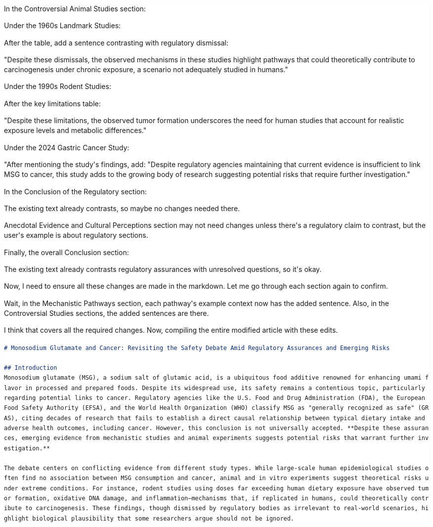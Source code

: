 In the Controversial Animal Studies section:

Under the 1960s Landmark Studies:

After the table, add a sentence contrasting with regulatory dismissal:

"Despite these dismissals, the observed mechanisms in these studies highlight pathways that could theoretically contribute to carcinogenesis under chronic exposure, a scenario not adequately studied in humans."

Under the 1990s Rodent Studies:

After the key limitations table:

"Despite these limitations, the observed tumor formation underscores the need for human studies that account for realistic exposure levels and metabolic differences."

Under the 2024 Gastric Cancer Study:

"After mentioning the study's findings, add: "Despite regulatory agencies maintaining that current evidence is insufficient to link MSG to cancer, this study adds to the growing body of research suggesting potential risks that require further investigation."

In the Conclusion of the Regulatory section:

The existing text already contrasts, so maybe no changes needed there.

Anecdotal Evidence and Cultural Perceptions section may not need changes unless there's a regulatory claim to contrast, but the user's example is about regulatory sections.

Finally, the overall Conclusion section:

The existing text already contrasts regulatory assurances with unresolved questions, so it's okay.

Now, I need to ensure all these changes are made in the markdown. Let me go through each section again to confirm.

Wait, in the Mechanistic Pathways section, each pathway's example context now has the added sentence. Also, in the Controversial Studies sections, the added sentences are there.

I think that covers all the required changes. Now, compiling the entire modified article with these edits.
</think>

```markdown
# Monosodium Glutamate and Cancer: Revisiting the Safety Debate Amid Regulatory Assurances and Emerging Risks  

## Introduction  
Monosodium glutamate (MSG), a sodium salt of glutamic acid, is a ubiquitous food additive renowned for enhancing umami flavor in processed and prepared foods. Despite its widespread use, its safety remains a contentious topic, particularly regarding potential links to cancer. Regulatory agencies like the U.S. Food and Drug Administration (FDA), the European Food Safety Authority (EFSA), and the World Health Organization (WHO) classify MSG as "generally recognized as safe" (GRAS), citing decades of research that fails to establish a direct causal relationship between typical dietary intake and adverse health outcomes, including cancer. However, this conclusion is not universally accepted. **Despite these assurances, emerging evidence from mechanistic studies and animal experiments suggests potential risks that warrant further investigation.**  

The debate centers on conflicting evidence from different study types. While large-scale human epidemiological studies often find no association between MSG consumption and cancer, animal and in vitro experiments suggest theoretical risks under extreme conditions. For instance, rodent studies using doses far exceeding human dietary exposure have observed tumor formation, oxidative DNA damage, and inflammation—mechanisms that, if replicated in humans, could theoretically contribute to carcinogenesis. These findings, though dismissed by regulatory bodies as irrelevant to real-world scenarios, highlight biological plausibility that some researchers argue should not be ignored.  

```